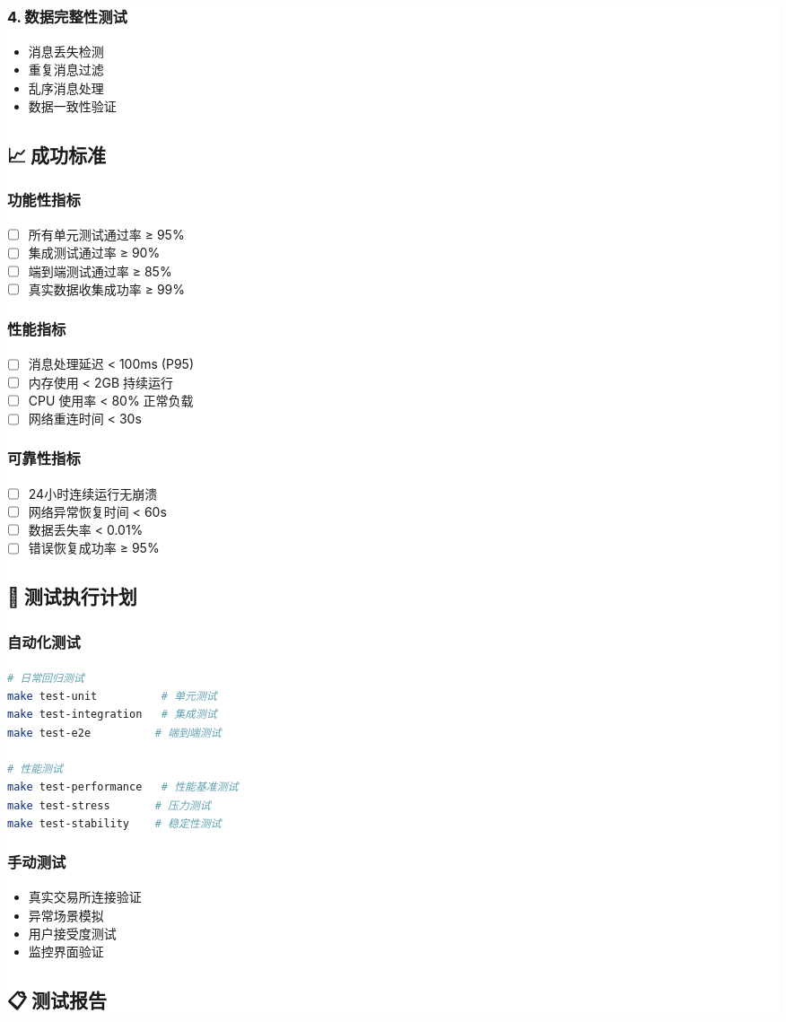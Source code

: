 ### 4. 数据完整性测试
- 消息丢失检测
- 重复消息过滤
- 乱序消息处理
- 数据一致性验证

## 📈 成功标准

### 功能性指标
- [ ] 所有单元测试通过率 ≥ 95%
- [ ] 集成测试通过率 ≥ 90%
- [ ] 端到端测试通过率 ≥ 85%
- [ ] 真实数据收集成功率 ≥ 99%

### 性能指标
- [ ] 消息处理延迟 < 100ms (P95)
- [ ] 内存使用 < 2GB 持续运行
- [ ] CPU 使用率 < 80% 正常负载
- [ ] 网络重连时间 < 30s

### 可靠性指标
- [ ] 24小时连续运行无崩溃
- [ ] 网络异常恢复时间 < 60s
- [ ] 数据丢失率 < 0.01%
- [ ] 错误恢复成功率 ≥ 95%

## 🎯 测试执行计划

### 自动化测试
```bash
# 日常回归测试
make test-unit          # 单元测试
make test-integration   # 集成测试
make test-e2e          # 端到端测试

# 性能测试
make test-performance   # 性能基准测试
make test-stress       # 压力测试
make test-stability    # 稳定性测试
```

### 手动测试
- 真实交易所连接验证
- 异常场景模拟
- 用户接受度测试
- 监控界面验证

## 📋 测试报告
